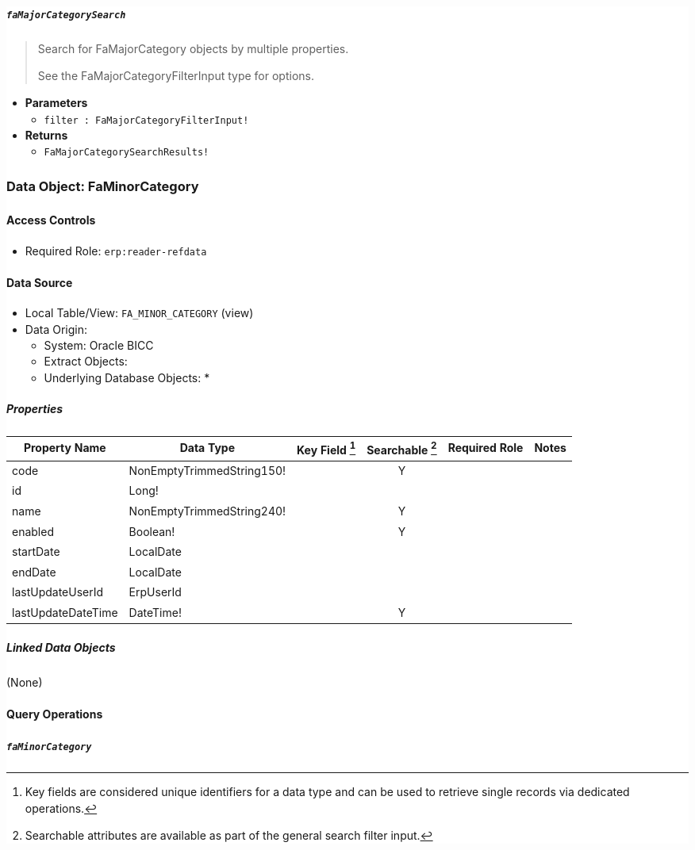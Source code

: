 ##### `faMajorCategorySearch`

> Search for FaMajorCategory objects by multiple properties.
> 
> See the FaMajorCategoryFilterInput type for options.

* **Parameters**
  * `filter : FaMajorCategoryFilterInput!`
* **Returns**
  * `FaMajorCategorySearchResults!`

[^1]: Searchable attributes are available as part of the general search filter input.
[^2]: Key fields are considered unique identifiers for a data type and can be used to retrieve single records via dedicated operations.



### Data Object: FaMinorCategory



#### Access Controls

* Required Role: `erp:reader-refdata`

#### Data Source

* Local Table/View: `FA_MINOR_CATEGORY` (view)
* Data Origin:
  * System: Oracle BICC
  * Extract Objects:
  * Underlying Database Objects:
    * 

##### Properties

| Property Name      | Data Type                 | Key Field [^2] | Searchable [^1] | Required Role | Notes |
| ------------------ | ------------------------- | :------------: | :-------------: | ------------- | ----- |
| code               | NonEmptyTrimmedString150! |                |        Y        |               |  |
| id                 | Long!                     |                |                 |               |  |
| name               | NonEmptyTrimmedString240! |                |        Y        |               |  |
| enabled            | Boolean!                  |                |        Y        |               |  |
| startDate          | LocalDate                 |                |                 |               |  |
| endDate            | LocalDate                 |                |                 |               |  |
| lastUpdateUserId   | ErpUserId                 |                |                 |               |  |
| lastUpdateDateTime | DateTime!                 |                |        Y        |               |  |

##### Linked Data Objects

(None)

#### Query Operations

##### `faMinorCategory`
